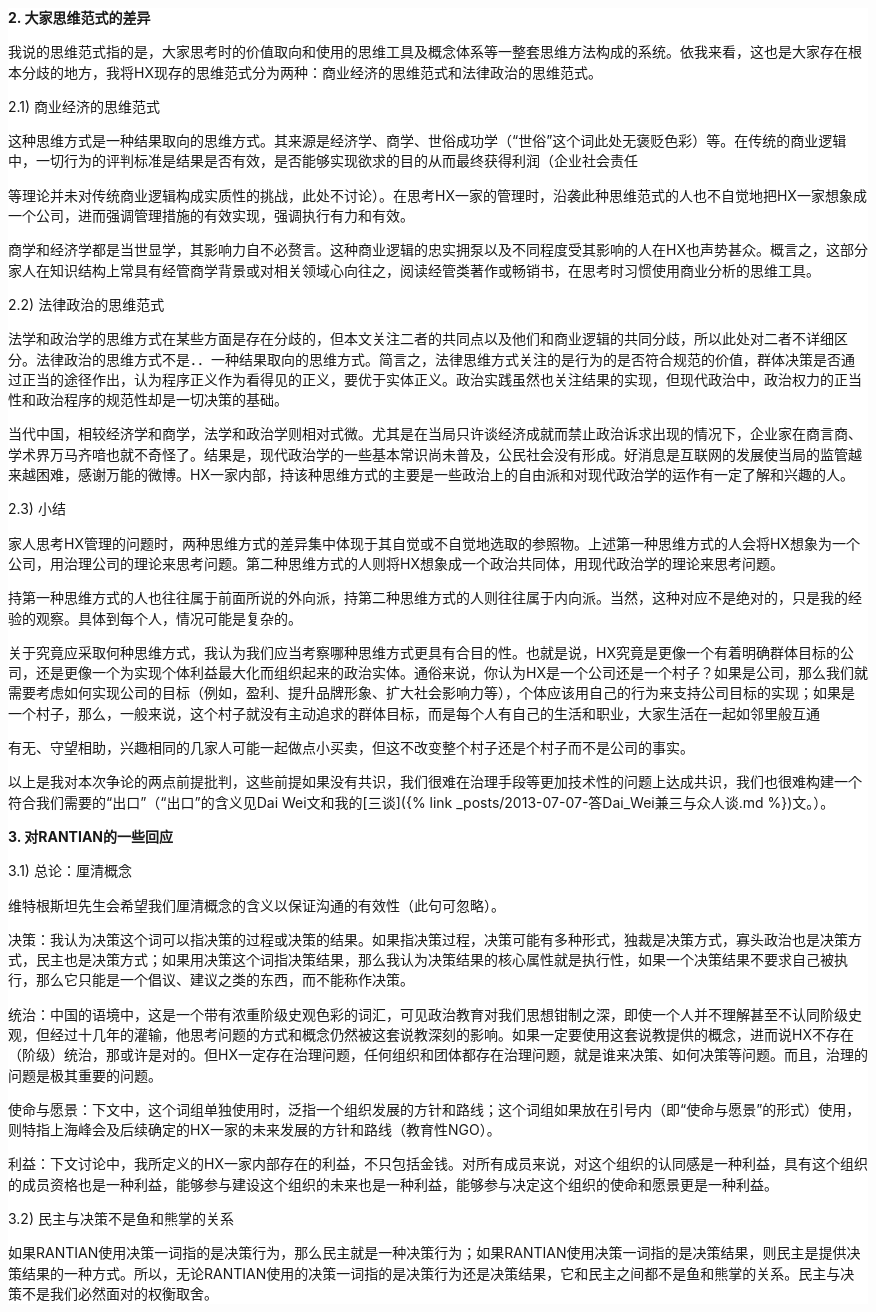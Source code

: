 **2. 大家思维范式的差异**

我说的思维范式指的是，大家思考时的价值取向和使用的思维工具及概念体系等一整套思维方法构成的系统。依我来看，这也是大家存在根本分歧的地方，我将HX现存的思维范式分为两种：商业经济的思维范式和法律政治的思维范式。

2.1) 商业经济的思维范式

这种思维方式是一种结果取向的思维方式。其来源是经济学、商学、世俗成功学（“世俗”这个词此处无褒贬色彩）等。在传统的商业逻辑中，一切行为的评判标准是结果是否有效，是否能够实现欲求的目的从而最终获得利润（企业社会责任

等理论并未对传统商业逻辑构成实质性的挑战，此处不讨论）。在思考HX一家的管理时，沿袭此种思维范式的人也不自觉地把HX一家想象成一个公司，进而强调管理措施的有效实现，强调执行有力和有效。

商学和经济学都是当世显学，其影响力自不必赘言。这种商业逻辑的忠实拥泵以及不同程度受其影响的人在HX也声势甚众。概言之，这部分家人在知识结构上常具有经管商学背景或对相关领域心向往之，阅读经管类著作或畅销书，在思考时习惯使用商业分析的思维工具。

2.2) 法律政治的思维范式

法学和政治学的思维方式在某些方面是存在分歧的，但本文关注二者的共同点以及他们和商业逻辑的共同分歧，所以此处对二者不详细区分。法律政治的思维方式不是．．一种结果取向的思维方式。简言之，法律思维方式关注的是行为的是否符合规范的价值，群体决策是否通过正当的途径作出，认为程序正义作为看得见的正义，要优于实体正义。政治实践虽然也关注结果的实现，但现代政治中，政治权力的正当性和政治程序的规范性却是一切决策的基础。

当代中国，相较经济学和商学，法学和政治学则相对式微。尤其是在当局只许谈经济成就而禁止政治诉求出现的情况下，企业家在商言商、学术界万马齐喑也就不奇怪了。结果是，现代政治学的一些基本常识尚未普及，公民社会没有形成。好消息是互联网的发展使当局的监管越来越困难，感谢万能的微博。HX一家内部，持该种思维方式的主要是一些政治上的自由派和对现代政治学的运作有一定了解和兴趣的人。

2.3) 小结

家人思考HX管理的问题时，两种思维方式的差异集中体现于其自觉或不自觉地选取的参照物。上述第一种思维方式的人会将HX想象为一个公司，用治理公司的理论来思考问题。第二种思维方式的人则将HX想象成一个政治共同体，用现代政治学的理论来思考问题。

持第一种思维方式的人也往往属于前面所说的外向派，持第二种思维方式的人则往往属于内向派。当然，这种对应不是绝对的，只是我的经验的观察。具体到每个人，情况可能是复杂的。

关于究竟应采取何种思维方式，我认为我们应当考察哪种思维方式更具有合目的性。也就是说，HX究竟是更像一个有着明确群体目标的公司，还是更像一个为实现个体利益最大化而组织起来的政治实体。通俗来说，你认为HX是一个公司还是一个村子？如果是公司，那么我们就需要考虑如何实现公司的目标（例如，盈利、提升品牌形象、扩大社会影响力等），个体应该用自己的行为来支持公司目标的实现；如果是一个村子，那么，一般来说，这个村子就没有主动追求的群体目标，而是每个人有自己的生活和职业，大家生活在一起如邻里般互通

有无、守望相助，兴趣相同的几家人可能一起做点小买卖，但这不改变整个村子还是个村子而不是公司的事实。

以上是我对本次争论的两点前提批判，这些前提如果没有共识，我们很难在治理手段等更加技术性的问题上达成共识，我们也很难构建一个符合我们需要的“出口”（“出口”的含义见Dai Wei文和我的[三谈]({% link _posts/2013-07-07-答Dai_Wei兼三与众人谈.md %})文。）。

**3. 对RANTIAN的一些回应**

3.1) 总论：厘清概念

维特根斯坦先生会希望我们厘清概念的含义以保证沟通的有效性（此句可忽略）。

决策：我认为决策这个词可以指决策的过程或决策的结果。如果指决策过程，决策可能有多种形式，独裁是决策方式，寡头政治也是决策方式，民主也是决策方式；如果用决策这个词指决策结果，那么我认为决策结果的核心属性就是执行性，如果一个决策结果不要求自己被执行，那么它只能是一个倡议、建议之类的东西，而不能称作决策。

统治：中国的语境中，这是一个带有浓重阶级史观色彩的词汇，可见政治教育对我们思想钳制之深，即使一个人并不理解甚至不认同阶级史观，但经过十几年的灌输，他思考问题的方式和概念仍然被这套说教深刻的影响。如果一定要使用这套说教提供的概念，进而说HX不存在（阶级）统治，那或许是对的。但HX一定存在治理问题，任何组织和团体都存在治理问题，就是谁来决策、如何决策等问题。而且，治理的问题是极其重要的问题。

使命与愿景：下文中，这个词组单独使用时，泛指一个组织发展的方针和路线；这个词组如果放在引号内（即“使命与愿景”的形式）使用，则特指上海峰会及后续确定的HX一家的未来发展的方针和路线（教育性NGO）。

利益：下文讨论中，我所定义的HX一家内部存在的利益，不只包括金钱。对所有成员来说，对这个组织的认同感是一种利益，具有这个组织的成员资格也是一种利益，能够参与建设这个组织的未来也是一种利益，能够参与决定这个组织的使命和愿景更是一种利益。

3.2) 民主与决策不是鱼和熊掌的关系

如果RANTIAN使用决策一词指的是决策行为，那么民主就是一种决策行为；如果RANTIAN使用决策一词指的是决策结果，则民主是提供决策结果的一种方式。所以，无论RANTIAN使用的决策一词指的是决策行为还是决策结果，它和民主之间都不是鱼和熊掌的关系。民主与决策不是我们必然面对的权衡取舍。
